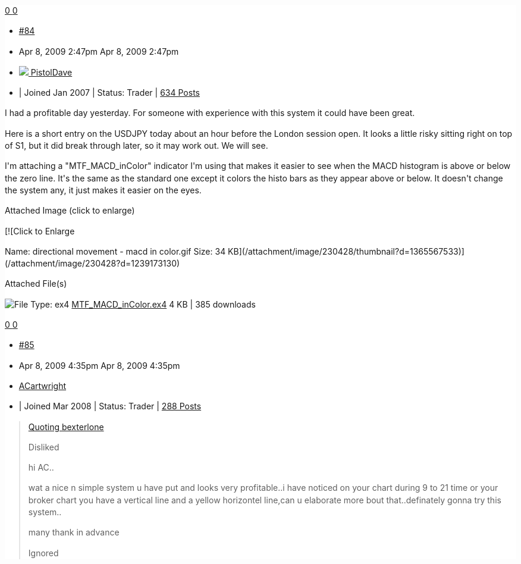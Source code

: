 [0 ](javascript:void\(0\);) [0 ](javascript:void\(0\);)

  * [#84](/thread/post/2657577#post2657577 "Post Permalink")

  * Apr 8, 2009 2:47pm  Apr 8, 2009 2:47pm 

  * [![](https://assets.faireconomy.media/nfs/customavatars/thumbs/medium/avatar30134_4.gif) PistolDave](pistoldave)

  * | Joined Jan 2007  | Status: Trader | [634 Posts](/search?do=process&provider=Member&searchuser=30134)

I had a profitable day yesterday. For someone with experience with this system it could have been great.  
  
Here is a short entry on the USDJPY today about an hour before the London session open. It looks a little risky sitting right on top of S1, but it did break through later, so it may work out. We will see.  
  
I'm attaching a "MTF_MACD_inColor" indicator I'm using that makes it easier to see when the MACD histogram is above or below the zero line. It's the same as the standard one except it colors the histo bars as they appear above or below. It doesn't change the system any, it just makes it easier on the eyes. 

Attached Image (click to enlarge)

[![Click to Enlarge

Name: directional movement - macd in color.gif
Size: 34 KB](/attachment/image/230428/thumbnail?d=1365567533)](/attachment/image/230428?d=1239173130)   

Attached File(s)

![File Type: ex4](https://assets.faireconomy.media/images/attach/ex4.gif) [MTF_MACD_inColor.ex4](/attachment/file/230426?d=1239173023) 4 KB | 385 downloads 

[0 ](javascript:void\(0\);) [0 ](javascript:void\(0\);)

  * [#85](/thread/post/2657777#post2657777 "Post Permalink")

  * Apr 8, 2009 4:35pm  Apr 8, 2009 4:35pm 

  * [ ACartwright](acartwright)

  * | Joined Mar 2008  | Status: Trader | [288 Posts](/search?do=process&provider=Member&searchuser=63488)

> [Quoting bexterlone](/thread/post/2657301#post2657301 "View Quoted Post")
> 
> Disliked
> 
> hi AC..  
>    
>  wat a nice n simple system u have put and looks very profitable..i have noticed on your chart during 9 to 21 time or your broker chart you have a vertical line and a yellow horizontel line,can u elaborate more bout that..definately gonna try this system..  
>    
>  many thank in advance
> 
> Ignored
